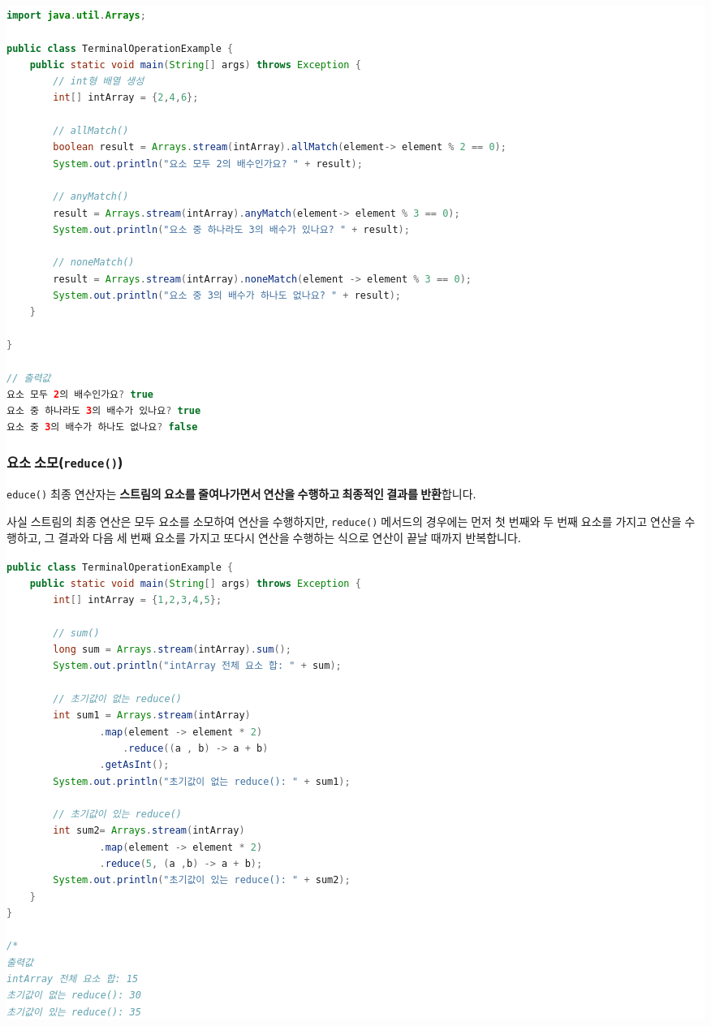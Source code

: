 ```java
import java.util.Arrays;

public class TerminalOperationExample {
    public static void main(String[] args) throws Exception {
        // int형 배열 생성
        int[] intArray = {2,4,6};

        // allMatch()
        boolean result = Arrays.stream(intArray).allMatch(element-> element % 2 == 0);
        System.out.println("요소 모두 2의 배수인가요? " + result);

        // anyMatch()
        result = Arrays.stream(intArray).anyMatch(element-> element % 3 == 0);
        System.out.println("요소 중 하나라도 3의 배수가 있나요? " + result);

        // noneMatch()
        result = Arrays.stream(intArray).noneMatch(element -> element % 3 == 0);
        System.out.println("요소 중 3의 배수가 하나도 없나요? " + result);
    }

}

// 출력값
요소 모두 2의 배수인가요? true
요소 중 하나라도 3의 배수가 있나요? true
요소 중 3의 배수가 하나도 없나요? false
```

### 요소 소모(`reduce()`)

`educe()` 최종 연산자는 **스트림의 요소를 줄여나가면서 연산을 수행하고 최종적인 결과를 반환**합니다.

사실 스트림의 최종 연산은 모두 요소를 소모하여 연산을 수행하지만, `reduce()` 메서드의 경우에는 먼저 첫 번째와 두 번째 요소를 가지고 연산을 수행하고, 그 결과와 다음 세 번째 요소를 가지고 또다시 연산을 수행하는 식으로 연산이 끝날 때까지 반복합니다.

```java
public class TerminalOperationExample {
    public static void main(String[] args) throws Exception {
        int[] intArray = {1,2,3,4,5};

        // sum()
        long sum = Arrays.stream(intArray).sum();
        System.out.println("intArray 전체 요소 합: " + sum);

        // 초기값이 없는 reduce()
        int sum1 = Arrays.stream(intArray)
                .map(element -> element * 2)
	                .reduce((a , b) -> a + b)
                .getAsInt();
        System.out.println("초기값이 없는 reduce(): " + sum1);

        // 초기값이 있는 reduce()
        int sum2= Arrays.stream(intArray)
                .map(element -> element * 2)
                .reduce(5, (a ,b) -> a + b);
        System.out.println("초기값이 있는 reduce(): " + sum2);
    }
}

/*
출력값
intArray 전체 요소 합: 15
초기값이 없는 reduce(): 30
초기값이 있는 reduce(): 35
```